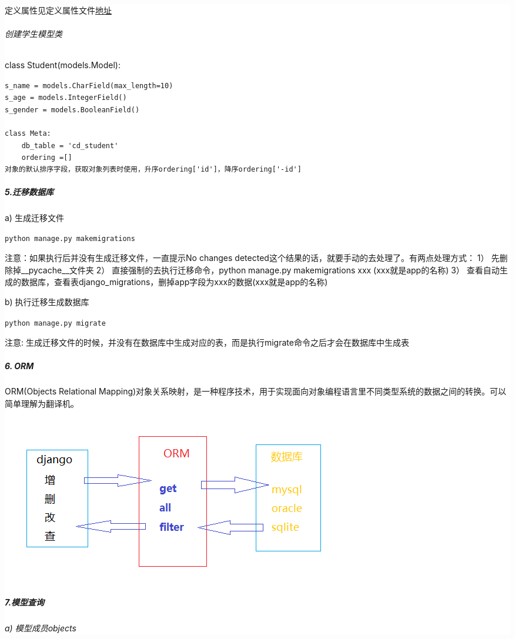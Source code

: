定义属性见定义属性文件[地址]()

###### 创建学生模型类
class Student(models.Model):

    s_name = models.CharField(max_length=10)
    s_age = models.IntegerField()
    s_gender = models.BooleanField()

    class Meta:
        db_table = 'cd_student'
        ordering =[]
    对象的默认排序字段，获取对象列表时使用，升序ordering['id']，降序ordering['-id']


##### 5.迁移数据库

a) 生成迁移文件
```
python manage.py makemigrations
```
注意：如果执行后并没有生成迁移文件，一直提示No changes detected这个结果的话，就要手动的去处理了。有两点处理方式：
1） 先删除掉__pycache__文件夹
2） 直接强制的去执行迁移命令，python manage.py makemigrations xxx (xxx就是app的名称)
3） 查看自动生成的数据库，查看表django_migrations，删掉app字段为xxx的数据(xxx就是app的名称)

b) 执行迁移生成数据库 
```
python manage.py migrate
```
注意: 生成迁移文件的时候，并没有在数据库中生成对应的表，而是执行migrate命令之后才会在数据库中生成表


##### 6. ORM
ORM(Objects Relational Mapping)对象关系映射，是一种程序技术，用于实现面向对象编程语言里不同类型系统的数据之间的转换。可以简单理解为翻译机。


![图](images/django_models.jpg)

##### 7.模型查询

###### a) 模型成员objects
